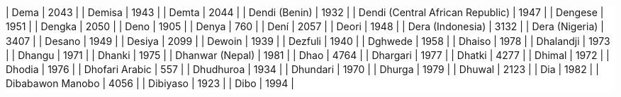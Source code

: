 | Dema | 2043 |
| Demisa | 1943 |
| Demta | 2044 |
| Dendi (Benin) | 1932 |
| Dendi (Central African Republic) | 1947 |
| Dengese | 1951 |
| Dengka | 2050 |
| Deno | 1905 |
| Denya | 760 |
| Dení | 2057 |
| Deori | 1948 |
| Dera (Indonesia) | 3132 |
| Dera (Nigeria) | 3407 |
| Desano | 1949 |
| Desiya | 2099 |
| Dewoin | 1939 |
| Dezfuli | 1940 |
| Dghwede | 1958 |
| Dhaiso | 1978 |
| Dhalandji | 1973 |
| Dhangu | 1971 |
| Dhanki | 1975 |
| Dhanwar (Nepal) | 1981 |
| Dhao | 4764 |
| Dhargari | 1977 |
| Dhatki | 4277 |
| Dhimal | 1972 |
| Dhodia | 1976 |
| Dhofari Arabic | 557 |
| Dhudhuroa | 1934 |
| Dhundari | 1970 |
| Dhurga | 1979 |
| Dhuwal | 2123 |
| Dia | 1982 |
| Dibabawon Manobo | 4056 |
| Dibiyaso | 1923 |
| Dibo | 1994 |